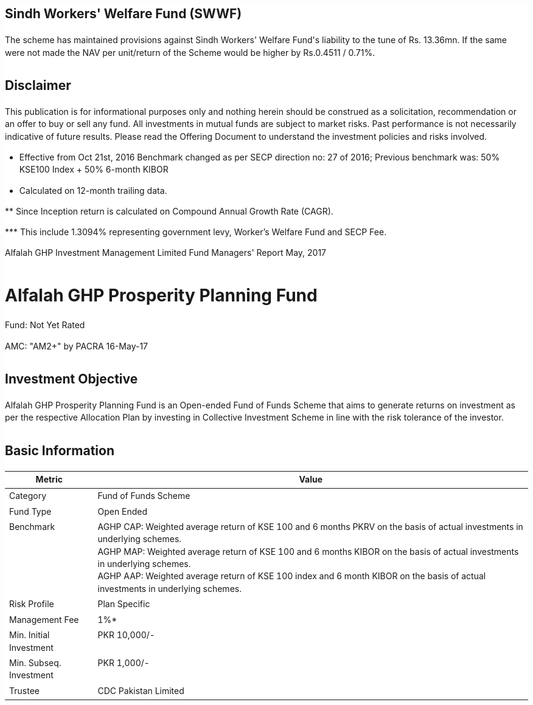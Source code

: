 ## Sindh Workers' Welfare Fund (SWWF)

The scheme has maintained provisions against Sindh Workers' Welfare Fund's liability to the tune of Rs. 13.36mn. If the same were not made the NAV per unit/return of the Scheme would be higher by Rs.0.4511 / 0.71%.

## Disclaimer

This publication is for informational purposes only and nothing herein should be construed as a solicitation, recommendation or an offer to buy or sell any fund. All investments in mutual funds are subject to market risks. Past performance is not necessarily indicative of future results. Please read the Offering Document to understand the investment policies and risks involved.

- Effective from Oct 21st, 2016 Benchmark changed as per SECP direction no: 27 of 2016; Previous benchmark was: 50% KSE100 Index + 50% 6-month KIBOR

- Calculated on 12-month trailing data.

\*\* Since Inception return is calculated on Compound Annual Growth Rate (CAGR).

\*\*\* This include 1.3094% representing government levy, Worker’s Welfare Fund and SECP Fee.

Alfalah GHP Investment Management Limited Fund Managers' Report May, 2017

# Alfalah GHP Prosperity Planning Fund

Fund: Not Yet Rated

AMC: "AM2+" by PACRA 16-May-17

## Investment Objective

Alfalah GHP Prosperity Planning Fund is an Open-ended Fund of Funds Scheme that aims to generate returns on investment as per the respective Allocation Plan by investing in Collective Investment Scheme in line with the risk tolerance of the investor.

## Basic Information

| Metric                            | Value                                                                                                                                                                                                                                                                                                                                                                                   |
| --------------------------------- | --------------------------------------------------------------------------------------------------------------------------------------------------------------------------------------------------------------------------------------------------------------------------------------------------------------------------------------------------------------------------------------- |
| Category                          | Fund of Funds Scheme                                                                                                                                                                                                                                                                                                                                                                    |
| Fund Type                         | Open Ended                                                                                                                                                                                                                                                                                                                                                                              |
| Benchmark                         | AGHP CAP: Weighted average return of KSE 100 and 6 months PKRV on the basis of actual investments in underlying schemes.<br>AGHP MAP: Weighted average return of KSE 100 and 6 months KIBOR on the basis of actual investments in underlying schemes.<br>AGHP AAP: Weighted average return of KSE 100 index and 6 month KIBOR on the basis of actual investments in underlying schemes. |
| Risk Profile                      | Plan Specific                                                                                                                                                                                                                                                                                                                                                                           |
| Management Fee                    | 1%\*                                                                                                                                                                                                                                                                                                                                                                                    |
| Min. Initial Investment           | PKR 10,000/-                                                                                                                                                                                                                                                                                                                                                                            |
| Min. Subseq. Investment           | PKR 1,000/-                                                                                                                                                                                                                                                                                                                                                                             |
| Trustee                           | CDC Pakistan Limited                                                                                                                                                                                                                                                                                                                                                                    |